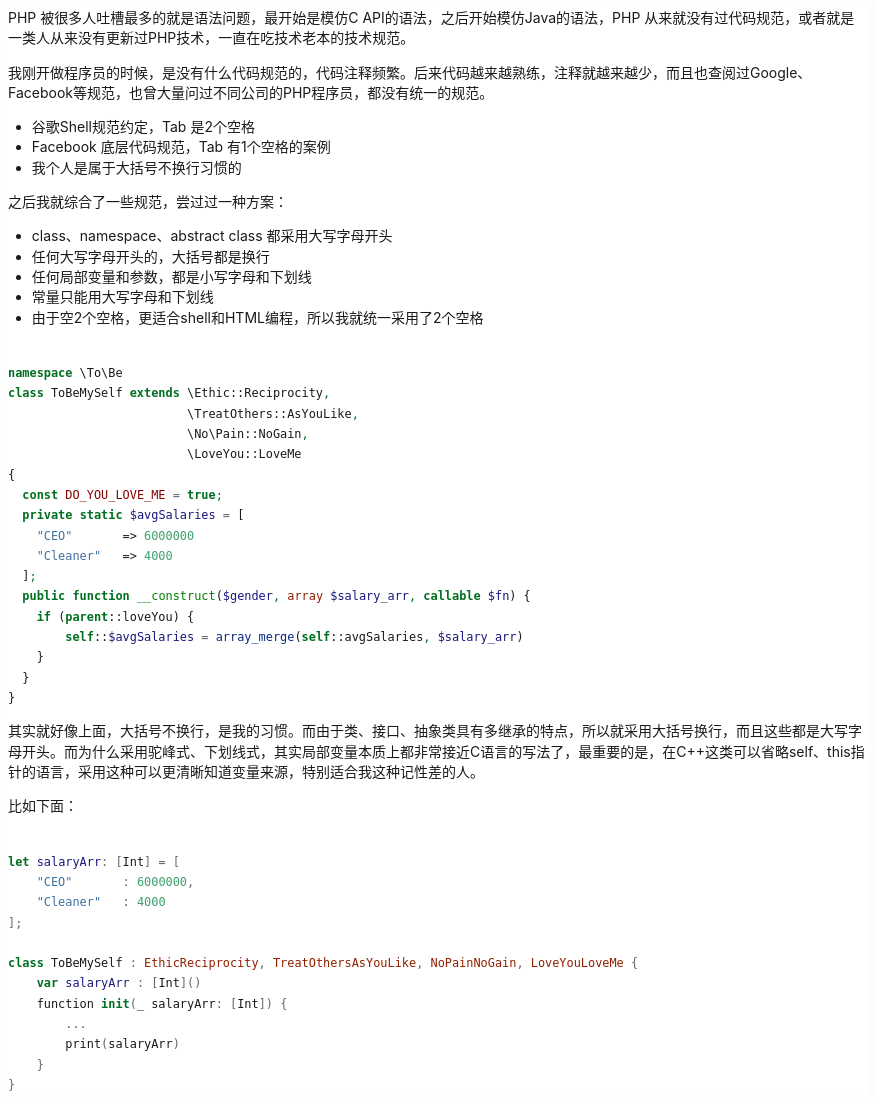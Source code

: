 PHP 被很多人吐槽最多的就是语法问题，最开始是模仿C API的语法，之后开始模仿Java的语法，PHP 从来就没有过代码规范，或者就是一类人从来没有更新过PHP技术，一直在吃技术老本的技术规范。

我刚开做程序员的时候，是没有什么代码规范的，代码注释频繁。后来代码越来越熟练，注释就越来越少，而且也查阅过Google、Facebook等规范，也曾大量问过不同公司的PHP程序员，都没有统一的规范。

* 谷歌Shell规范约定，Tab 是2个空格
* Facebook 底层代码规范，Tab 有1个空格的案例
* 我个人是属于大括号不换行习惯的

之后我就综合了一些规范，尝过过一种方案：

* class、namespace、abstract class 都采用大写字母开头
* 任何大写字母开头的，大括号都是换行
* 任何局部变量和参数，都是小写字母和下划线
* 常量只能用大写字母和下划线
* 由于空2个空格，更适合shell和HTML编程，所以我就统一采用了2个空格

```php

namespace \To\Be
class ToBeMySelf extends \Ethic::Reciprocity,
                         \TreatOthers::AsYouLike,
                         \No\Pain::NoGain,
                         \LoveYou::LoveMe
{
  const DO_YOU_LOVE_ME = true;
  private static $avgSalaries = [
    "CEO"       => 6000000
    "Cleaner"   => 4000
  ];
  public function __construct($gender, array $salary_arr, callable $fn) {
    if (parent::loveYou) {
        self::$avgSalaries = array_merge(self::avgSalaries, $salary_arr)
    }
  }
}

```


其实就好像上面，大括号不换行，是我的习惯。而由于类、接口、抽象类具有多继承的特点，所以就采用大括号换行，而且这些都是大写字母开头。而为什么采用驼峰式、下划线式，其实局部变量本质上都非常接近C语言的写法了，最重要的是，在C++这类可以省略self、this指针的语言，采用这种可以更清晰知道变量来源，特别适合我这种记性差的人。

比如下面：

```Swift

let salaryArr: [Int] = [
    "CEO"       : 6000000,
    "Cleaner"   : 4000
];

class ToBeMySelf : EthicReciprocity, TreatOthersAsYouLike, NoPainNoGain, LoveYouLoveMe {
    var salaryArr : [Int]()
    function init(_ salaryArr: [Int]) {
        ...
        print(salaryArr)
    }
}
```
